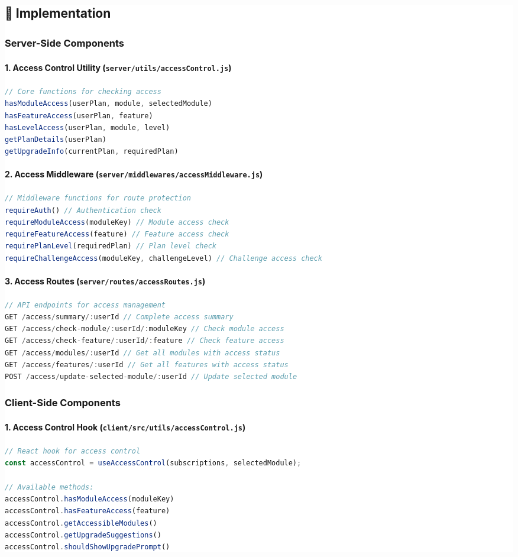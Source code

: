 
## 🔧 Implementation

### Server-Side Components

#### 1. Access Control Utility (`server/utils/accessControl.js`)
```javascript
// Core functions for checking access
hasModuleAccess(userPlan, module, selectedModule)
hasFeatureAccess(userPlan, feature)
hasLevelAccess(userPlan, module, level)
getPlanDetails(userPlan)
getUpgradeInfo(currentPlan, requiredPlan)
```

#### 2. Access Middleware (`server/middlewares/accessMiddleware.js`)
```javascript
// Middleware functions for route protection
requireAuth() // Authentication check
requireModuleAccess(moduleKey) // Module access check
requireFeatureAccess(feature) // Feature access check
requirePlanLevel(requiredPlan) // Plan level check
requireChallengeAccess(moduleKey, challengeLevel) // Challenge access check
```

#### 3. Access Routes (`server/routes/accessRoutes.js`)
```javascript
// API endpoints for access management
GET /access/summary/:userId // Complete access summary
GET /access/check-module/:userId/:moduleKey // Check module access
GET /access/check-feature/:userId/:feature // Check feature access
GET /access/modules/:userId // Get all modules with access status
GET /access/features/:userId // Get all features with access status
POST /access/update-selected-module/:userId // Update selected module
```

### Client-Side Components

#### 1. Access Control Hook (`client/src/utils/accessControl.js`)
```javascript
// React hook for access control
const accessControl = useAccessControl(subscriptions, selectedModule);

// Available methods:
accessControl.hasModuleAccess(moduleKey)
accessControl.hasFeatureAccess(feature)
accessControl.getAccessibleModules()
accessControl.getUpgradeSuggestions()
accessControl.shouldShowUpgradePrompt()
```
